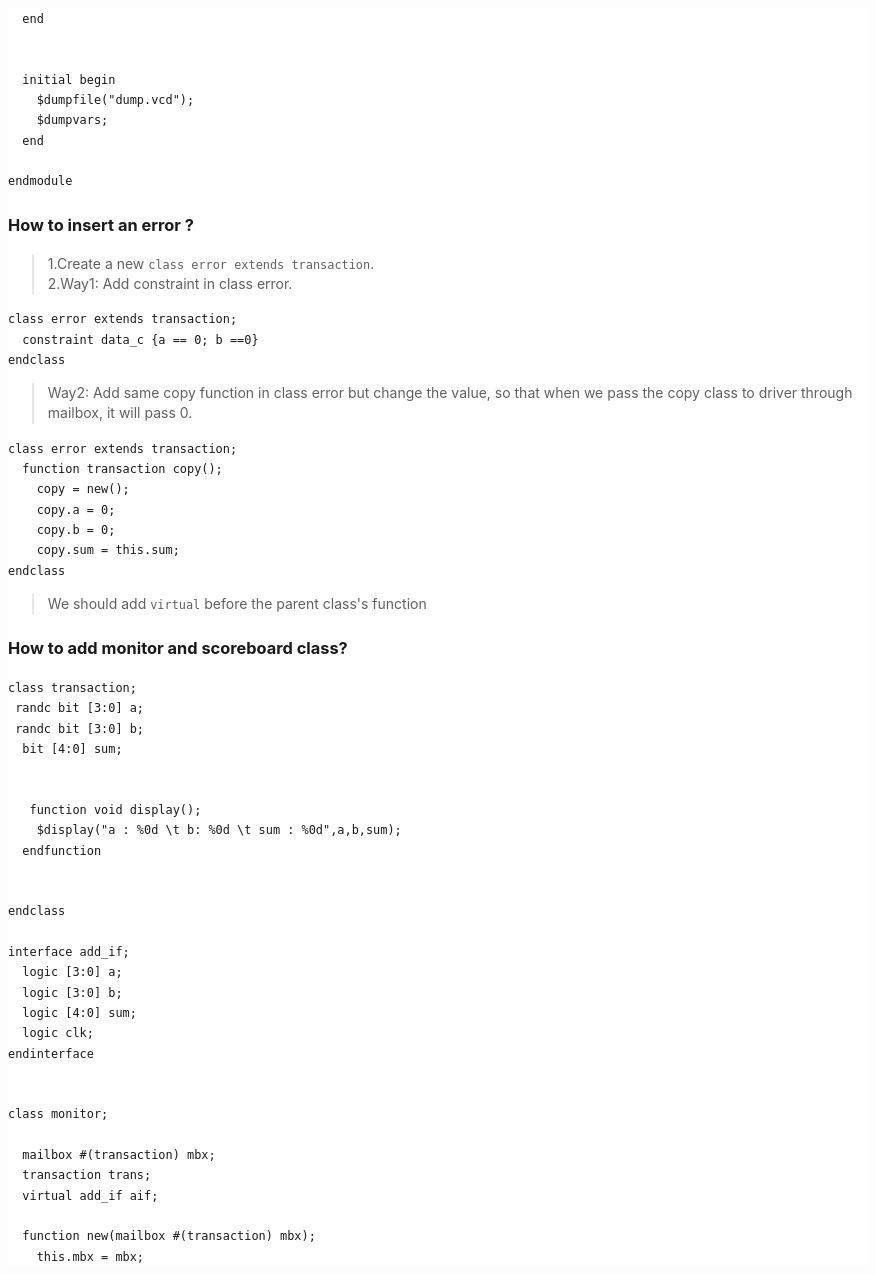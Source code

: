 ```
  end
  
  
  initial begin
    $dumpfile("dump.vcd"); 
    $dumpvars;  
  end
  
endmodule
```

### How to insert an error ?
>1.Create a new `class error extends transaction`.   
>2.Way1: Add constraint in class error. 
```
class error extends transaction;
  constraint data_c {a == 0; b ==0}
endclass
```
>  Way2: Add same copy function in class error but change the value, so that when we pass the copy class to driver through mailbox, it will pass 0.
```
class error extends transaction;
  function transaction copy();
    copy = new();
    copy.a = 0;
    copy.b = 0;
    copy.sum = this.sum;
endclass
```
> We should add `virtual` before the parent class's function

### How to add monitor and scoreboard class?
```
class transaction;
 randc bit [3:0] a;
 randc bit [3:0] b;
  bit [4:0] sum;
  
  
   function void display();
    $display("a : %0d \t b: %0d \t sum : %0d",a,b,sum);
  endfunction
  
  
endclass
 
interface add_if;
  logic [3:0] a;
  logic [3:0] b;
  logic [4:0] sum;
  logic clk;
endinterface
 
 
class monitor;
  
  mailbox #(transaction) mbx;       
  transaction trans;
  virtual add_if aif;
  
  function new(mailbox #(transaction) mbx);
    this.mbx = mbx;
```
